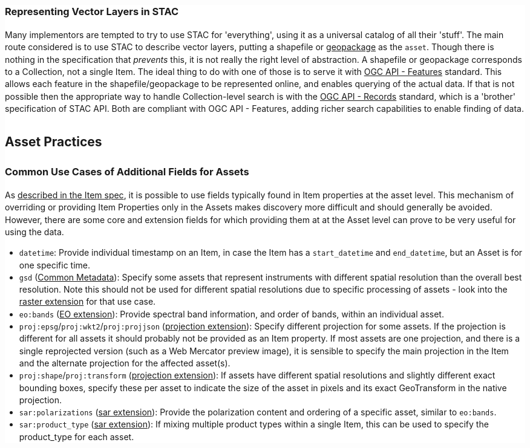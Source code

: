 ### Representing Vector Layers in STAC

Many implementors are tempted to try to use STAC for 'everything', using it as a universal catalog of all their 'stuff'.
The main route considered is to use STAC to describe vector layers, putting a shapefile or [geopackage](http://geopackage.org)
as the `asset`. Though there is nothing in the specification that *prevents* this, it is not really the right level of 
abstraction. A shapefile or geopackage corresponds to a Collection, not a single Item. The ideal thing to do with
one of those is to serve it with [OGC API - Features](https://github.com/opengeospatial/ogcapi-features) standard. This
allows each feature in the shapefile/geopackage to be represented online, and enables querying of the actual data. If
that is not possible then the appropriate way to handle Collection-level search is with the 
[OGC API - Records](https://github.com/opengeospatial/ogcapi-records) standard, which is a 'brother' specification of STAC API. 
Both are compliant with OGC API - Features, adding richer search capabilities to enable finding of data. 

## Asset Practices

### Common Use Cases of Additional Fields for Assets

As [described in the Item spec](item-spec/item-spec.md#additional-fields-for-assets), it is possible to use fields typically
found in Item properties at the asset level. This mechanism of overriding or providing Item Properties only in the Assets 
makes discovery more difficult and should generally be avoided. However, there are some core and extension fields for which 
providing them at at the Asset level can prove to be very useful for using the data.

- `datetime`: Provide individual timestamp on an Item, in case the Item has a `start_datetime` and `end_datetime`,
  but an Asset is for one specific time.
- `gsd` ([Common Metadata](item-spec/common-metadata.md#instrument)): Specify some assets that represent instruments 
  with different spatial resolution than the overall best resolution. Note this should not be used for different 
  spatial resolutions due to specific processing of assets - look into the [raster 
  extension](https://github.com/stac-extensions/raster) for that use case.
- `eo:bands` ([EO extension](https://github.com/stac-extensions/eo/)):
  Provide spectral band information, and order of bands, within an individual asset.
- `proj:epsg`/`proj:wkt2`/`proj:projjson` ([projection extension](https://github.com/stac-extensions/projection/)):
  Specify different projection for some assets. If the projection is different
  for all assets it should probably not be provided as an Item property. If most assets are one projection, and there is 
  a single reprojected version (such as a Web Mercator preview image), it is sensible to specify the main projection in the 
  Item and the alternate projection for the affected asset(s).
- `proj:shape`/`proj:transform` ([projection extension](https://github.com/stac-extensions/projection/)):
  If assets have different spatial resolutions and slightly different exact bounding boxes,
  specify these per asset to indicate the size of the asset in pixels and its exact GeoTransform in the native projection.
- `sar:polarizations` ([sar extension](https://github.com/stac-extensions/sar)):
  Provide the polarization content and ordering of a specific asset, similar to `eo:bands`.
- `sar:product_type` ([sar extension](https://github.com/stac-extensions/sar)):
  If mixing multiple product types within a single Item, this can be used to specify the product_type for each asset.
